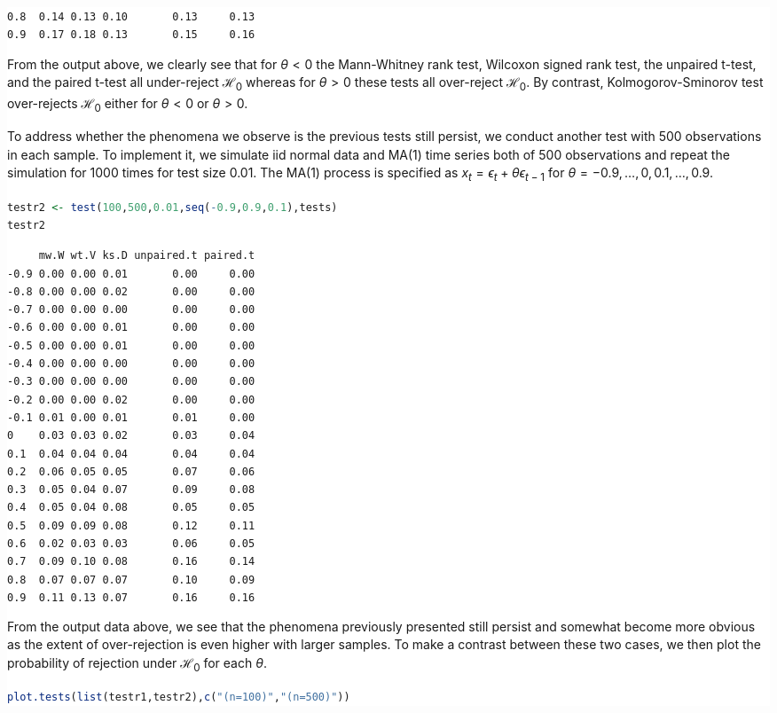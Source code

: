 ```
0.8  0.14 0.13 0.10       0.13     0.13
0.9  0.17 0.18 0.13       0.15     0.16
```

From the output above, we clearly see that for $\theta<0$ the Mann-Whitney rank test, Wilcoxon signed rank test, the unpaired t-test, and the paired t-test all under-reject $\mathcal{H}_{0}$ whereas for $\theta>0$ these tests all over-reject $\mathcal{H}_{0}$. By contrast, Kolmogorov-Sminorov test over-rejects $\mathcal{H}_{0}$ either for $\theta<0$ or $\theta>0$.

To address whether the phenomena we observe is the previous tests still persist, we conduct another test with 500 observations in each sample. To implement it, we simulate iid normal data and MA(1) time series both of 500 observations and repeat the simulation for 1000 times for test size 0.01. The MA(1) process is specified as $x_{t}=\epsilon_{t}+\theta\epsilon_{t-1}$ for $\theta=-0.9,\ldots,0,0.1,\ldots,0.9$.


```r
testr2 <- test(100,500,0.01,seq(-0.9,0.9,0.1),tests)
testr2
```

```
     mw.W wt.V ks.D unpaired.t paired.t
-0.9 0.00 0.00 0.01       0.00     0.00
-0.8 0.00 0.00 0.02       0.00     0.00
-0.7 0.00 0.00 0.00       0.00     0.00
-0.6 0.00 0.00 0.01       0.00     0.00
-0.5 0.00 0.00 0.01       0.00     0.00
-0.4 0.00 0.00 0.00       0.00     0.00
-0.3 0.00 0.00 0.00       0.00     0.00
-0.2 0.00 0.00 0.02       0.00     0.00
-0.1 0.01 0.00 0.01       0.01     0.00
0    0.03 0.03 0.02       0.03     0.04
0.1  0.04 0.04 0.04       0.04     0.04
0.2  0.06 0.05 0.05       0.07     0.06
0.3  0.05 0.04 0.07       0.09     0.08
0.4  0.05 0.04 0.08       0.05     0.05
0.5  0.09 0.09 0.08       0.12     0.11
0.6  0.02 0.03 0.03       0.06     0.05
0.7  0.09 0.10 0.08       0.16     0.14
0.8  0.07 0.07 0.07       0.10     0.09
0.9  0.11 0.13 0.07       0.16     0.16
```

From the output data above, we see that the phenomena previously presented still persist and somewhat become more obvious as the extent of over-rejection is even higher with larger samples. To make a contrast between these two cases, we then plot the probability of rejection under $\mathcal{H}_{0}$ for each $\theta$.


```r
plot.tests(list(testr1,testr2),c("(n=100)","(n=500)"))
```
